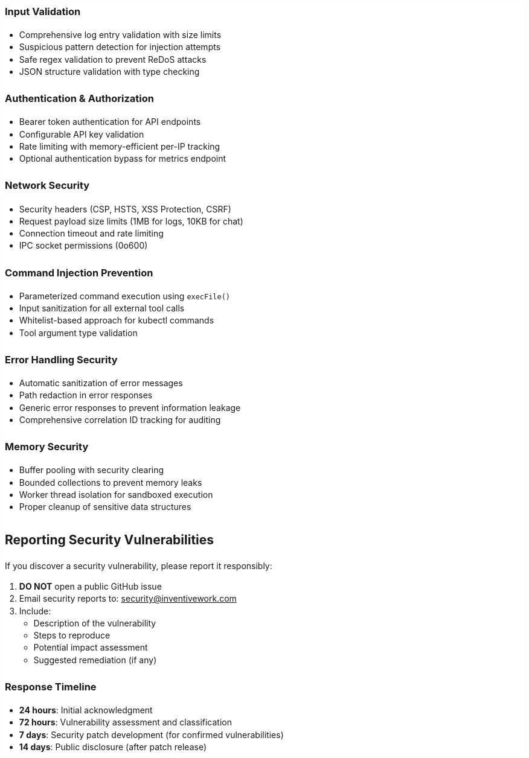 ### Input Validation
- Comprehensive log entry validation with size limits
- Suspicious pattern detection for injection attempts
- Safe regex validation to prevent ReDoS attacks
- JSON structure validation with type checking

### Authentication & Authorization
- Bearer token authentication for API endpoints
- Configurable API key validation
- Rate limiting with memory-efficient per-IP tracking
- Optional authentication bypass for metrics endpoint

### Network Security
- Security headers (CSP, HSTS, XSS Protection, CSRF)
- Request payload size limits (1MB for logs, 10KB for chat)
- Connection timeout and rate limiting
- IPC socket permissions (0o600)

### Command Injection Prevention
- Parameterized command execution using `execFile()`
- Input sanitization for all external tool calls
- Whitelist-based approach for kubectl commands
- Tool argument type validation

### Error Handling Security
- Automatic sanitization of error messages
- Path redaction in error responses
- Generic error responses to prevent information leakage
- Comprehensive correlation ID tracking for auditing

### Memory Security
- Buffer pooling with security clearing
- Bounded collections to prevent memory leaks
- Worker thread isolation for sandboxed execution
- Proper cleanup of sensitive data structures

## Reporting Security Vulnerabilities

If you discover a security vulnerability, please report it responsibly:

1. **DO NOT** open a public GitHub issue
2. Email security reports to: security@inventivework.com
3. Include:
   - Description of the vulnerability
   - Steps to reproduce
   - Potential impact assessment
   - Suggested remediation (if any)

### Response Timeline
- **24 hours**: Initial acknowledgment
- **72 hours**: Vulnerability assessment and classification
- **7 days**: Security patch development (for confirmed vulnerabilities)
- **14 days**: Public disclosure (after patch release)
